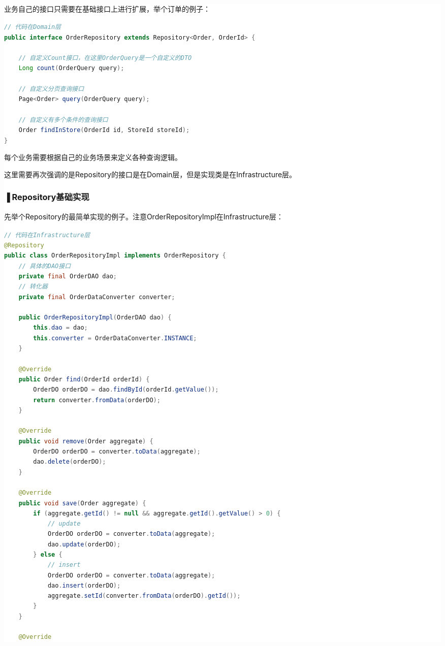 业务自己的接口只需要在基础接口上进行扩展，举个订单的例子：

```java
// 代码在Domain层
public interface OrderRepository extends Repository<Order, OrderId> {

    // 自定义Count接口，在这里OrderQuery是一个自定义的DTO  
    Long count(OrderQuery query);

    // 自定义分页查询接口  
    Page<Order> query(OrderQuery query);

    // 自定义有多个条件的查询接口  
    Order findInStore(OrderId id, StoreId storeId);
} 
```

每个业务需要根据自己的业务场景来定义各种查询逻辑。

这里需要再次强调的是Repository的接口是在Domain层，但是实现类是在Infrastructure层。

### ▐ Repository基础实现

先举个Repository的最简单实现的例子。注意OrderRepositoryImpl在Infrastructure层：

```java
// 代码在Infrastructure层
@Repository
public class OrderRepositoryImpl implements OrderRepository {
    // 具体的DAO接口 
    private final OrderDAO dao; 
    // 转化器
    private final OrderDataConverter converter; 

    public OrderRepositoryImpl(OrderDAO dao) {  
        this.dao = dao;  
        this.converter = OrderDataConverter.INSTANCE;  
    }

    @Override  
    public Order find(OrderId orderId) {  
        OrderDO orderDO = dao.findById(orderId.getValue());  
        return converter.fromData(orderDO);  
    }

    @Override  
    public void remove(Order aggregate) {  
        OrderDO orderDO = converter.toData(aggregate);  
        dao.delete(orderDO);  
    }

    @Override  
    public void save(Order aggregate) {  
        if (aggregate.getId() != null && aggregate.getId().getValue() > 0) {  
            // update  
            OrderDO orderDO = converter.toData(aggregate);  
            dao.update(orderDO);  
        } else {  
            // insert  
            OrderDO orderDO = converter.toData(aggregate);  
            dao.insert(orderDO);  
            aggregate.setId(converter.fromData(orderDO).getId());  
        }  
    }
  
    @Override  
```